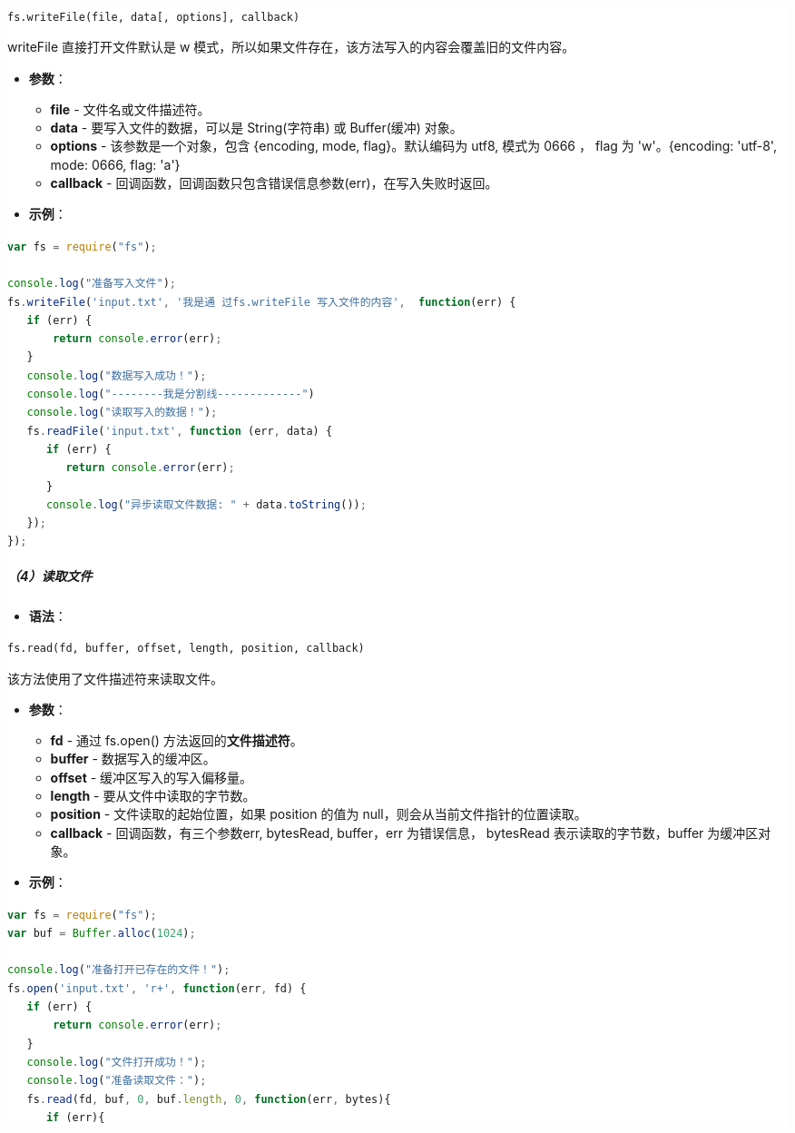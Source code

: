 ~~~
fs.writeFile(file, data[, options], callback)
~~~

writeFile 直接打开文件默认是 w 模式，所以如果文件存在，该方法写入的内容会覆盖旧的文件内容。 

- **参数**：
  - **file** - 文件名或文件描述符。
  - **data** - 要写入文件的数据，可以是 String(字符串) 或 Buffer(缓冲) 对象。
  - **options** - 该参数是一个对象，包含 {encoding, mode, flag}。默认编码为 utf8, 模式为 0666 ， flag 为 'w'。{encoding: 'utf-8', mode: 0666, flag: 'a'}
  - **callback** - 回调函数，回调函数只包含错误信息参数(err)，在写入失败时返回。

- **示例**：

~~~javascript
var fs = require("fs");

console.log("准备写入文件");
fs.writeFile('input.txt', '我是通 过fs.writeFile 写入文件的内容',  function(err) {
   if (err) {
       return console.error(err);
   }
   console.log("数据写入成功！");
   console.log("--------我是分割线-------------")
   console.log("读取写入的数据！");
   fs.readFile('input.txt', function (err, data) {
      if (err) {
         return console.error(err);
      }
      console.log("异步读取文件数据: " + data.toString());
   });
});
~~~



##### （4）读取文件

- **语法**：

```
fs.read(fd, buffer, offset, length, position, callback)
```

该方法使用了文件描述符来读取文件。 

- **参数**：
  - **fd** - 通过 fs.open() 方法返回的**文件描述符**。
  - **buffer** - 数据写入的缓冲区。
  - **offset** - 缓冲区写入的写入偏移量。
  - **length** - 要从文件中读取的字节数。
  - **position** - 文件读取的起始位置，如果 position 的值为 null，则会从当前文件指针的位置读取。
  - **callback** - 回调函数，有三个参数err, bytesRead, buffer，err 为错误信息， bytesRead 表示读取的字节数，buffer 为缓冲区对象。

- **示例**：

```javascript
var fs = require("fs");
var buf = Buffer.alloc(1024);

console.log("准备打开已存在的文件！");
fs.open('input.txt', 'r+', function(err, fd) {
   if (err) {
       return console.error(err);
   }
   console.log("文件打开成功！");
   console.log("准备读取文件：");
   fs.read(fd, buf, 0, buf.length, 0, function(err, bytes){
      if (err){
```